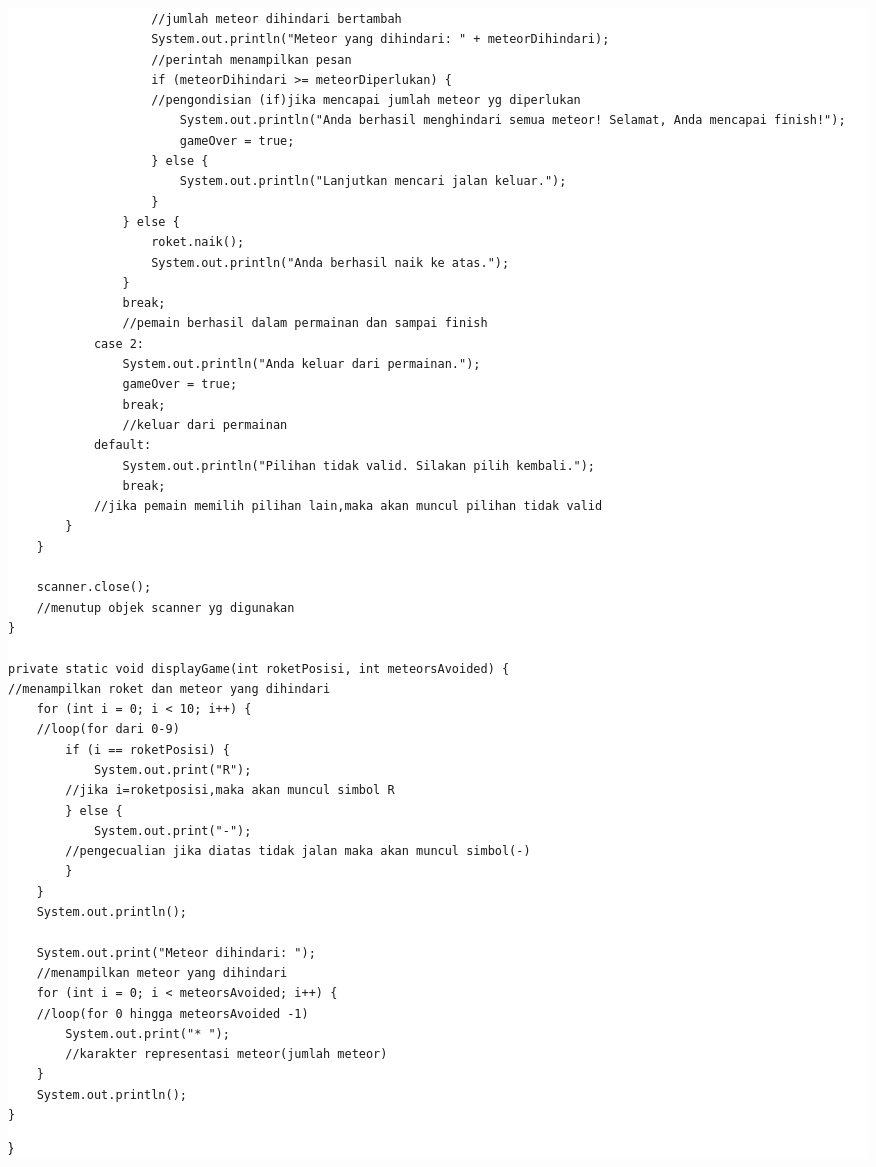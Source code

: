                         //jumlah meteor dihindari bertambah
                        System.out.println("Meteor yang dihindari: " + meteorDihindari);
                        //perintah menampilkan pesan
                        if (meteorDihindari >= meteorDiperlukan) {
                        //pengondisian (if)jika mencapai jumlah meteor yg diperlukan
                            System.out.println("Anda berhasil menghindari semua meteor! Selamat, Anda mencapai finish!");
                            gameOver = true;
                        } else {
                            System.out.println("Lanjutkan mencari jalan keluar.");
                        }
                    } else {
                        roket.naik();
                        System.out.println("Anda berhasil naik ke atas.");
                    }
                    break;
                    //pemain berhasil dalam permainan dan sampai finish
                case 2:
                    System.out.println("Anda keluar dari permainan.");
                    gameOver = true;
                    break;
                    //keluar dari permainan
                default:
                    System.out.println("Pilihan tidak valid. Silakan pilih kembali.");
                    break;
                //jika pemain memilih pilihan lain,maka akan muncul pilihan tidak valid
            }
        }

        scanner.close();
        //menutup objek scanner yg digunakan
    }

    private static void displayGame(int roketPosisi, int meteorsAvoided) {
    //menampilkan roket dan meteor yang dihindari
        for (int i = 0; i < 10; i++) {
        //loop(for dari 0-9)
            if (i == roketPosisi) {
                System.out.print("R");
            //jika i=roketposisi,maka akan muncul simbol R
            } else {
                System.out.print("-");
            //pengecualian jika diatas tidak jalan maka akan muncul simbol(-)
            }
        }
        System.out.println();
        
        System.out.print("Meteor dihindari: ");
        //menampilkan meteor yang dihindari
        for (int i = 0; i < meteorsAvoided; i++) {
        //loop(for 0 hingga meteorsAvoided -1)
            System.out.print("* ");
            //karakter representasi meteor(jumlah meteor)
        }
        System.out.println();
    }
}
   
